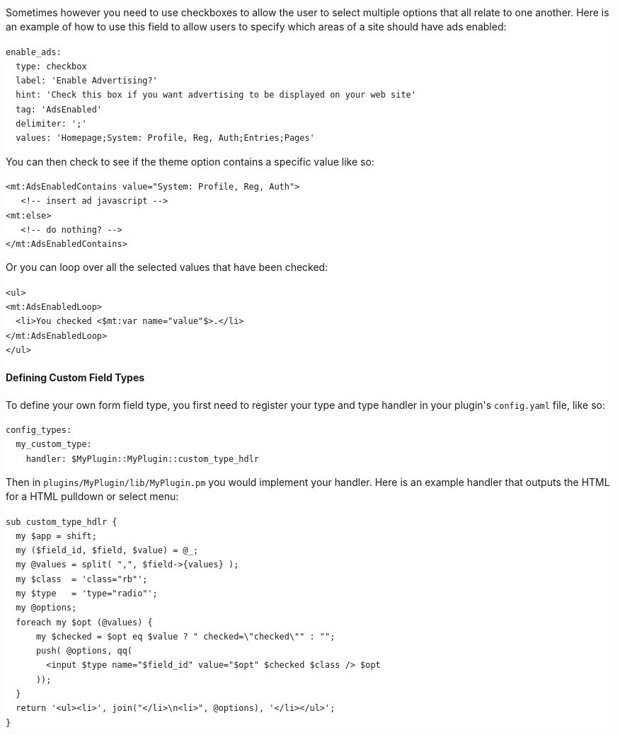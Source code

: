 Sometimes however you need to use checkboxes to allow the user to select
multiple options that all relate to one another. Here is an example of how to
use this field to allow users to specify which areas of a site should have ads
enabled:

    enable_ads:
      type: checkbox
      label: 'Enable Advertising?'
      hint: 'Check this box if you want advertising to be displayed on your web site'
      tag: 'AdsEnabled'
      delimiter: ';'
      values: 'Homepage;System: Profile, Reg, Auth;Entries;Pages'

You can then check to see if the theme option contains a specific value like
so:

    <mt:AdsEnabledContains value="System: Profile, Reg, Auth">
       <!-- insert ad javascript -->
    <mt:else>
       <!-- do nothing? -->
    </mt:AdsEnabledContains>

Or you can loop over all the selected values that have been checked:

    <ul>
    <mt:AdsEnabledLoop>
      <li>You checked <$mt:var name="value"$>.</li>
    </mt:AdsEnabledLoop>
    </ul>

#### <a id="defining_custom_field_types">Defining Custom Field Types</a> ####

To define your own form field type, you first need to register your type and
type handler in your plugin's `config.yaml` file, like so:

    config_types:
      my_custom_type:
        handler: $MyPlugin::MyPlugin::custom_type_hdlr

Then in `plugins/MyPlugin/lib/MyPlugin.pm` you would implement your handler.
Here is an example handler that outputs the HTML for a HTML pulldown or select
menu:

    sub custom_type_hdlr {
      my $app = shift;
      my ($field_id, $field, $value) = @_;
      my @values = split( ",", $field->{values} );
      my $class  = 'class="rb"';
      my $type   = 'type="radio"';
      my @options;
      foreach my $opt (@values) {
          my $checked = $opt eq $value ? " checked=\"checked\"" : "";
          push( @options, qq(
            <input $type name="$field_id" value="$opt" $checked $class /> $opt
          ));
      }
      return '<ul><li>', join("</li>\n<li>", @options), '</li></ul>';
    }
